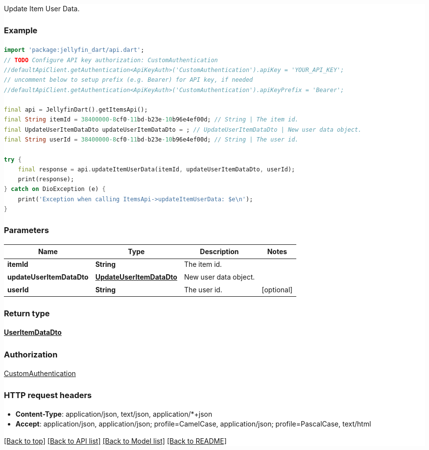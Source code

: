 Update Item User Data.

### Example
```dart
import 'package:jellyfin_dart/api.dart';
// TODO Configure API key authorization: CustomAuthentication
//defaultApiClient.getAuthentication<ApiKeyAuth>('CustomAuthentication').apiKey = 'YOUR_API_KEY';
// uncomment below to setup prefix (e.g. Bearer) for API key, if needed
//defaultApiClient.getAuthentication<ApiKeyAuth>('CustomAuthentication').apiKeyPrefix = 'Bearer';

final api = JellyfinDart().getItemsApi();
final String itemId = 38400000-8cf0-11bd-b23e-10b96e4ef00d; // String | The item id.
final UpdateUserItemDataDto updateUserItemDataDto = ; // UpdateUserItemDataDto | New user data object.
final String userId = 38400000-8cf0-11bd-b23e-10b96e4ef00d; // String | The user id.

try {
    final response = api.updateItemUserData(itemId, updateUserItemDataDto, userId);
    print(response);
} catch on DioException (e) {
    print('Exception when calling ItemsApi->updateItemUserData: $e\n');
}
```

### Parameters

Name | Type | Description  | Notes
------------- | ------------- | ------------- | -------------
 **itemId** | **String**| The item id. | 
 **updateUserItemDataDto** | [**UpdateUserItemDataDto**](UpdateUserItemDataDto.md)| New user data object. | 
 **userId** | **String**| The user id. | [optional] 

### Return type

[**UserItemDataDto**](UserItemDataDto.md)

### Authorization

[CustomAuthentication](../README.md#CustomAuthentication)

### HTTP request headers

 - **Content-Type**: application/json, text/json, application/*+json
 - **Accept**: application/json, application/json; profile=CamelCase, application/json; profile=PascalCase, text/html

[[Back to top]](#) [[Back to API list]](../README.md#documentation-for-api-endpoints) [[Back to Model list]](../README.md#documentation-for-models) [[Back to README]](../README.md)

